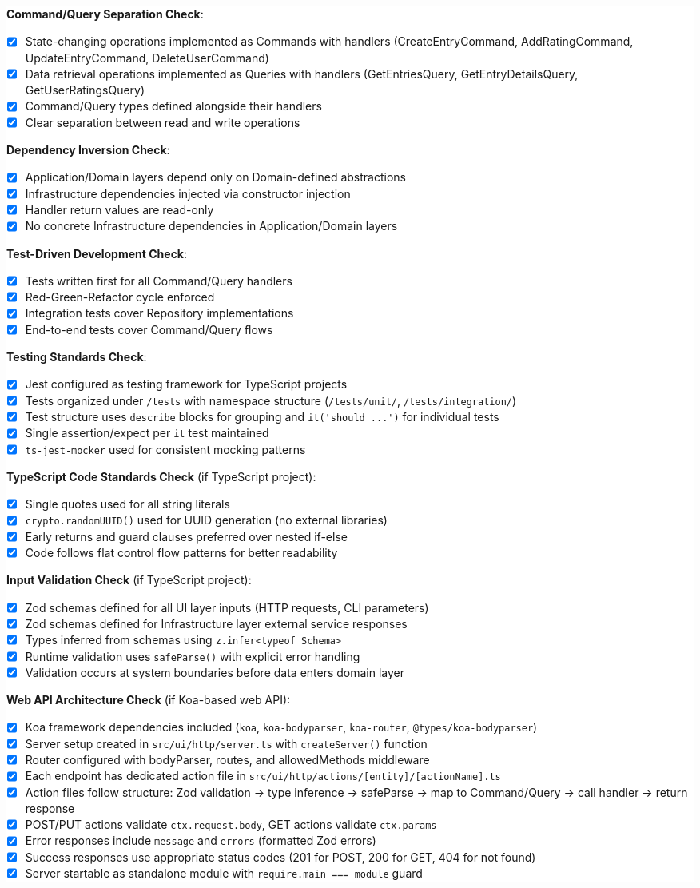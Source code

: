**Command/Query Separation Check**:

- [x] State-changing operations implemented as Commands with handlers (CreateEntryCommand, AddRatingCommand, UpdateEntryCommand, DeleteUserCommand)
- [x] Data retrieval operations implemented as Queries with handlers (GetEntriesQuery, GetEntryDetailsQuery, GetUserRatingsQuery)
- [x] Command/Query types defined alongside their handlers
- [x] Clear separation between read and write operations

**Dependency Inversion Check**:

- [x] Application/Domain layers depend only on Domain-defined abstractions
- [x] Infrastructure dependencies injected via constructor injection
- [x] Handler return values are read-only
- [x] No concrete Infrastructure dependencies in Application/Domain layers

**Test-Driven Development Check**:

- [x] Tests written first for all Command/Query handlers
- [x] Red-Green-Refactor cycle enforced
- [x] Integration tests cover Repository implementations
- [x] End-to-end tests cover Command/Query flows

**Testing Standards Check**:

- [x] Jest configured as testing framework for TypeScript projects
- [x] Tests organized under `/tests` with namespace structure (`/tests/unit/`, `/tests/integration/`)
- [x] Test structure uses `describe` blocks for grouping and `it('should ...')` for individual tests
- [x] Single assertion/expect per `it` test maintained
- [x] `ts-jest-mocker` used for consistent mocking patterns

**TypeScript Code Standards Check** (if TypeScript project):

- [x] Single quotes used for all string literals
- [x] `crypto.randomUUID()` used for UUID generation (no external libraries)
- [x] Early returns and guard clauses preferred over nested if-else
- [x] Code follows flat control flow patterns for better readability

**Input Validation Check** (if TypeScript project):

- [x] Zod schemas defined for all UI layer inputs (HTTP requests, CLI parameters)
- [x] Zod schemas defined for Infrastructure layer external service responses
- [x] Types inferred from schemas using `z.infer<typeof Schema>`
- [x] Runtime validation uses `safeParse()` with explicit error handling
- [x] Validation occurs at system boundaries before data enters domain layer

**Web API Architecture Check** (if Koa-based web API):

- [x] Koa framework dependencies included (`koa`, `koa-bodyparser`, `koa-router`, `@types/koa-bodyparser`)
- [x] Server setup created in `src/ui/http/server.ts` with `createServer()` function
- [x] Router configured with bodyParser, routes, and allowedMethods middleware
- [x] Each endpoint has dedicated action file in `src/ui/http/actions/[entity]/[actionName].ts`
- [x] Action files follow structure: Zod validation → type inference → safeParse → map to Command/Query → call handler → return response
- [x] POST/PUT actions validate `ctx.request.body`, GET actions validate `ctx.params`
- [x] Error responses include `message` and `errors` (formatted Zod errors)
- [x] Success responses use appropriate status codes (201 for POST, 200 for GET, 404 for not found)
- [x] Server startable as standalone module with `require.main === module` guard

